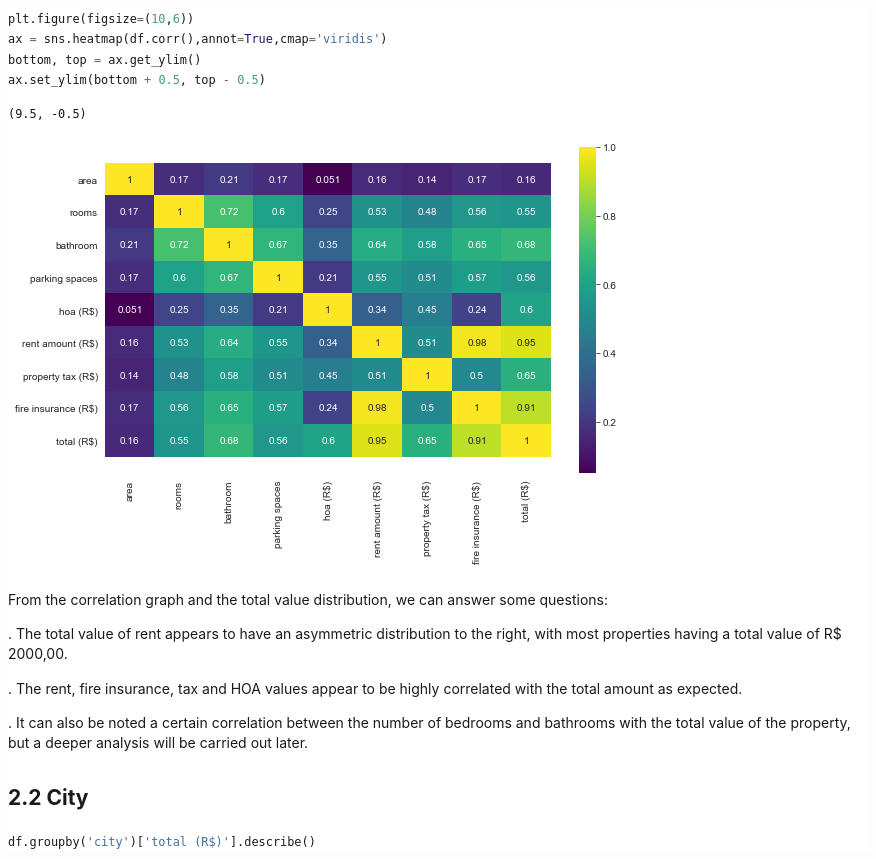 

```python
plt.figure(figsize=(10,6))
ax = sns.heatmap(df.corr(),annot=True,cmap='viridis')
bottom, top = ax.get_ylim()
ax.set_ylim(bottom + 0.5, top - 0.5)
```




    (9.5, -0.5)




![png](Aluguel_Brasil_files/Aluguel_Brasil_23_1.png)


From the correlation graph and the total value distribution, we can answer some questions:

. The total value of rent appears to have an asymmetric distribution to the right, with most properties having a total value of R$ 2000,00.

. The rent, fire insurance, tax and HOA values appear to be highly correlated with the total amount as expected.

. It can also be noted a certain correlation between the number of bedrooms and bathrooms with the total value of the property, but a deeper analysis will be carried out later.

## 2.2 City


```python
df.groupby('city')['total (R$)'].describe()
```
